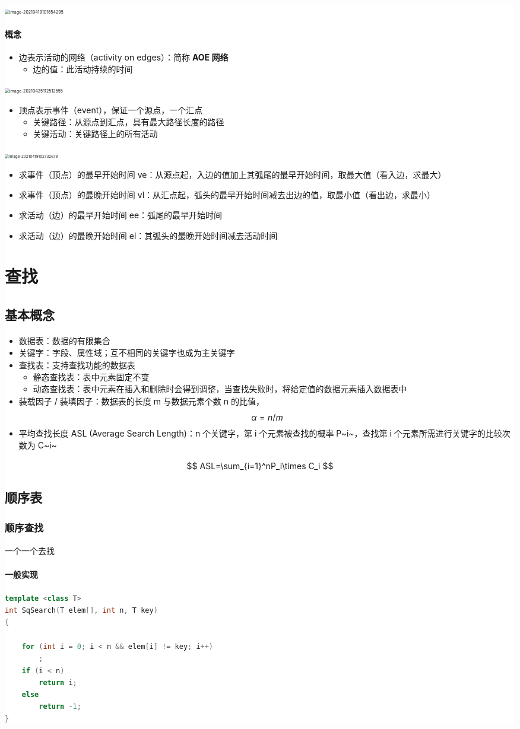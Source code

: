 <img src="http://markdown-1303167219.cos.ap-shanghai.myqcloud.com/image-20210419101854295.png" alt="image-20210419101854295" style="zoom:50%;" />

#### 概念

- 边表示活动的网络（activity on edges）：简称 **AOE 网络**
    - 边的值：此活动持续的时间

<img src="http://markdown-1303167219.cos.ap-shanghai.myqcloud.com/image-20210425112512555.png" alt="image-20210425112512555" style="zoom:50%;" />

- 顶点表示事件（event），保证一个源点，一个汇点
    - 关键路径：从源点到汇点，具有最大路径长度的路径
    - 关键活动：关键路径上的所有活动

<img src="http://markdown-1303167219.cos.ap-shanghai.myqcloud.com/image-20210419102732678.png" alt="image-20210419102732678" style="zoom:45%;" />

- 求事件（顶点）的最早开始时间 ve：从源点起，入边的值加上其弧尾的最早开始时间，取最大值（看入边，求最大）

- 求事件（顶点）的最晚开始时间 vl：从汇点起，弧头的最早开始时间减去出边的值，取最小值（看出边，求最小）
- 求活动（边）的最早开始时间 ee：弧尾的最早开始时间
- 求活动（边）的最晚开始时间 el：其弧头的最晚开始时间减去活动时间

# 查找

## 基本概念

- 数据表：数据的有限集合
- 关键字：字段、属性域；互不相同的关键字也成为主关键字
- 查找表：支持查找功能的数据表
    - 静态查找表：表中元素固定不变
    - 动态查找表：表中元素在插入和删除时会得到调整，当查找失败时，将给定值的数据元素插入数据表中
- 装载因子 / 装填因子：数据表的长度 m 与数据元素个数 n 的比值，$$\alpha=n/m$$
- 平均查找长度 ASL (Average Search Length)：n 个关键字，第 i 个元素被查找的概率 P~i~，查找第 i 个元素所需进行关键字的比较次数为 C~i~

$$
ASL=\sum_{i=1}^nP_i\times C_i
$$



## 顺序表

### 顺序查找
一个一个去找

#### 一般实现

```C++
template <class T>
int SqSearch(T elem[], int n, T key)
{

    for (int i = 0; i < n && elem[i] != key; i++)
        ;
    if (i < n)
        return i;
    else
        return -1;
}
```
